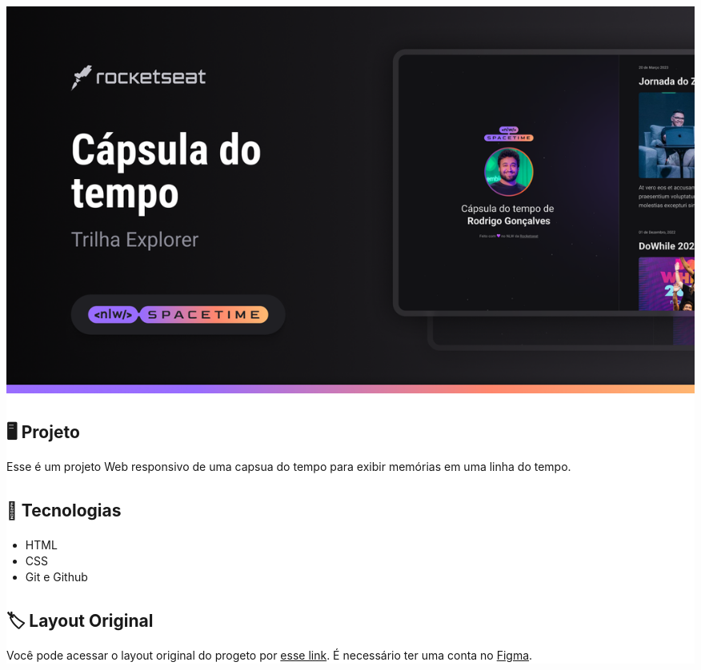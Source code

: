 <p align="center"> 
  <img src=".github/Thumbnail.png" alt="Demonstração do Projeto" width="100%" />
</p>

## 🖥️ Projeto 
Esse é um projeto Web responsivo de uma capsua do tempo para exibir memórias em uma linha do tempo. 

## 🚀 Tecnologias
- HTML
- CSS
- Git e Github

## 🏷️ Layout Original
Você pode acessar o layout original do progeto por [esse link](https://www.figma.com/file/gCDK9RHZjYIpL5kdqAZjs0/C%C3%A1psula-do-tempo-%E2%80%A2-Trilha-Explorer-(Community)?type=design&node-id=306%3A3&t=WclzltQuMuDhZ51F-1).
É necessário ter uma conta no [Figma](https://www.figma.com).

